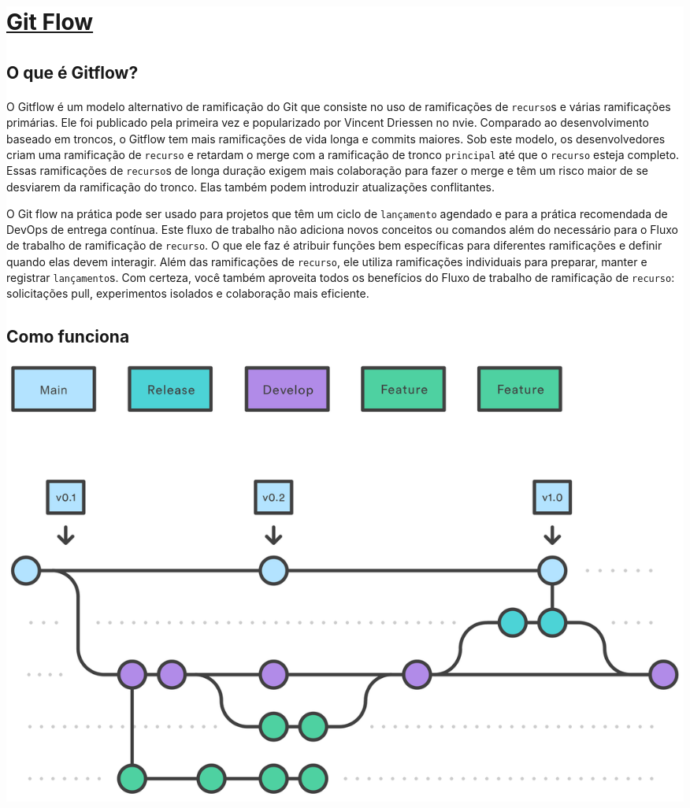 # [Git Flow](https://github.com/nvie/gitflow)

## O que é Gitflow?

O Gitflow é um modelo alternativo de ramificação do Git que consiste no uso de ramificações de ```recurso```s e várias ramificações primárias. Ele foi publicado pela primeira vez e popularizado por Vincent Driessen no nvie. Comparado ao desenvolvimento baseado em troncos, o Gitflow tem mais ramificações de vida longa e commits maiores. Sob este modelo, os desenvolvedores criam uma ramificação de ```recurso``` e retardam o merge com a ramificação de tronco ```principal``` até que o ```recurso``` esteja completo. Essas ramificações de ```recurso```s de longa duração exigem mais colaboração para fazer o merge e têm um risco maior de se desviarem da ramificação do tronco. Elas também podem introduzir atualizações conflitantes.

O Git flow na prática pode ser usado para projetos que têm um ciclo de ```lançamento``` agendado e para a prática recomendada de DevOps de entrega contínua. Este fluxo de trabalho não adiciona novos conceitos ou comandos além do necessário para o Fluxo de trabalho de ramificação de ````recurso````. O que ele faz é atribuir funções bem específicas para diferentes ramificações e definir quando elas devem interagir. Além das ramificações de ```recurso```, ele utiliza ramificações individuais para preparar, manter e registrar ```lançamento```s. Com certeza, você também aproveita todos os benefícios do Fluxo de trabalho de ramificação de ```recurso```: solicitações pull, experimentos isolados e colaboração mais eficiente.

## Como funciona

![GitFlow Release Branch](./img/GitFlowReleaseBranch.png)

